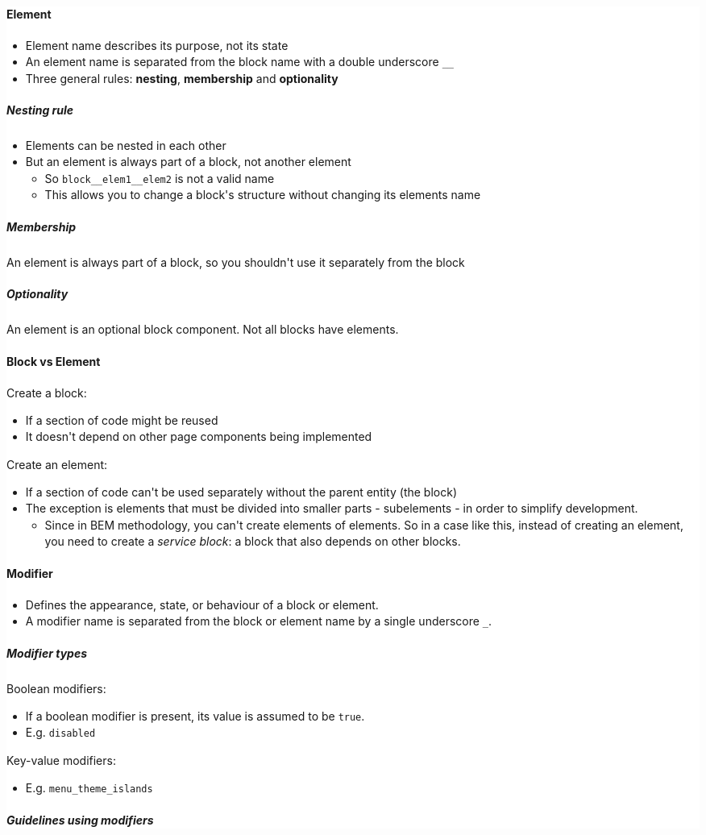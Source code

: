 #### Element

- Element name describes its purpose, not its state
- An element name is separated from the block name with a double underscore `__`
- Three general rules: **nesting**, **membership** and **optionality**

##### Nesting rule

- Elements can be nested in each other
- But an element is always part of a block, not another element
  - So `block__elem1__elem2` is not a valid name
  - This allows you to change a block's structure without changing its elements
    name

##### Membership

An element is always part of a block, so you shouldn't use it separately from
the block

##### Optionality

An element is an optional block component. Not all blocks have elements.

#### Block vs Element

Create a block:

- If a section of code might be reused
- It doesn't depend on other page components being implemented

Create an element:

- If a section of code can't be used separately without the parent entity (the
  block)
- The exception is elements that must be divided into smaller parts -
  subelements - in order to simplify development.
  - Since in BEM methodology, you can't create elements of elements. So in a
    case like this, instead of creating an element, you need to create a
    _service block_: a block that also depends on other blocks.

#### Modifier

- Defines the appearance, state, or behaviour of a block or element.
- A modifier name is separated from the block or element name by a single
  underscore `_`.

##### Modifier types

Boolean modifiers:

- If a boolean modifier is present, its value is assumed to be `true`.
- E.g. `disabled`

Key-value modifiers:

- E.g. `menu_theme_islands`

##### Guidelines using modifiers
